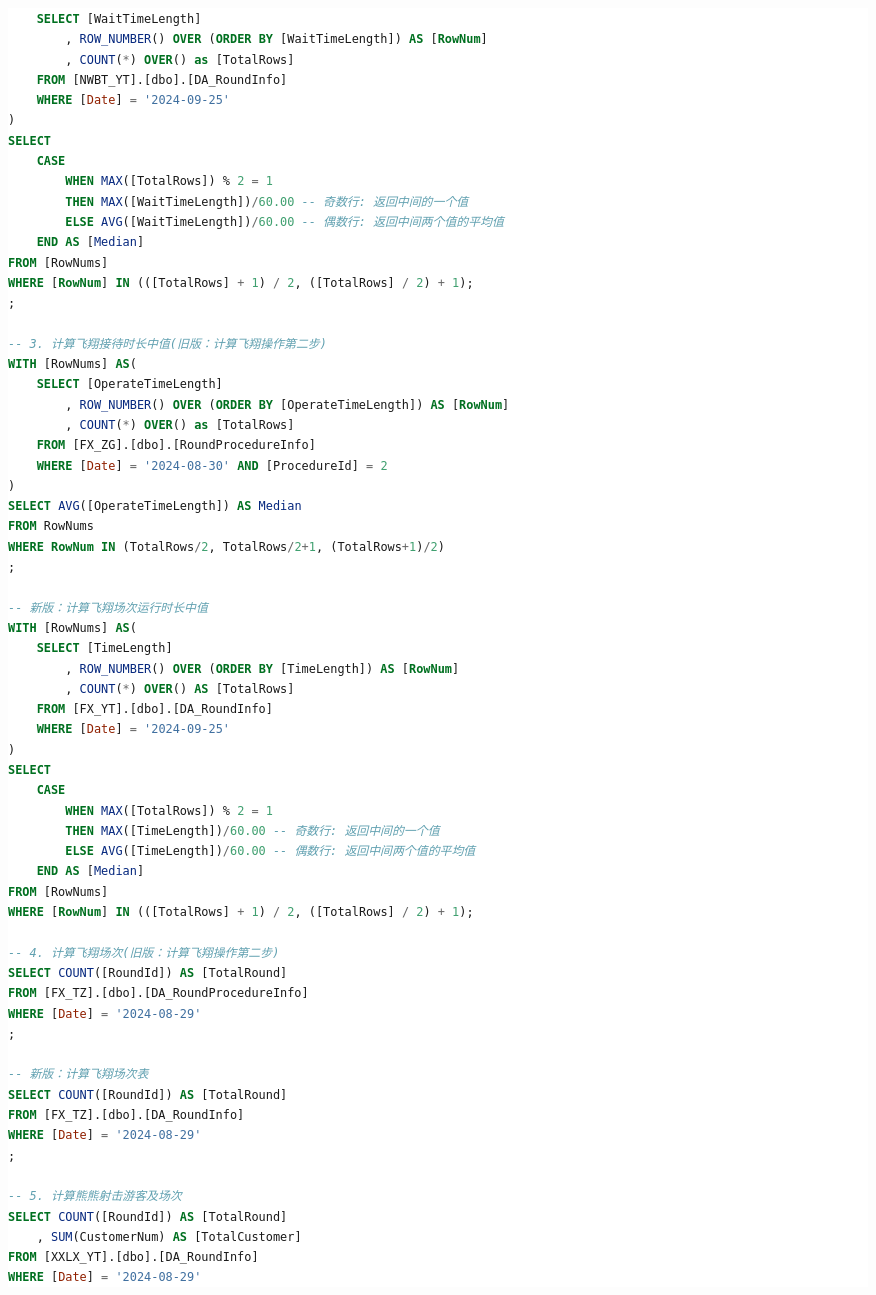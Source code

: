 ```sql
	SELECT [WaitTimeLength]
		, ROW_NUMBER() OVER (ORDER BY [WaitTimeLength]) AS [RowNum]
		, COUNT(*) OVER() as [TotalRows]
	FROM [NWBT_YT].[dbo].[DA_RoundInfo]
	WHERE [Date] = '2024-09-25'
)
SELECT 
    CASE 
		WHEN MAX([TotalRows]) % 2 = 1
		THEN MAX([WaitTimeLength])/60.00 -- 奇数行: 返回中间的一个值
		ELSE AVG([WaitTimeLength])/60.00 -- 偶数行: 返回中间两个值的平均值
    END AS [Median]
FROM [RowNums]
WHERE [RowNum] IN (([TotalRows] + 1) / 2, ([TotalRows] / 2) + 1);
;

-- 3. 计算飞翔接待时长中值(旧版：计算飞翔操作第二步)
WITH [RowNums] AS(
	SELECT [OperateTimeLength]
		, ROW_NUMBER() OVER (ORDER BY [OperateTimeLength]) AS [RowNum]
		, COUNT(*) OVER() as [TotalRows]
	FROM [FX_ZG].[dbo].[RoundProcedureInfo]
	WHERE [Date] = '2024-08-30' AND [ProcedureId] = 2
)
SELECT AVG([OperateTimeLength]) AS Median
FROM RowNums
WHERE RowNum IN (TotalRows/2, TotalRows/2+1, (TotalRows+1)/2)
;

-- 新版：计算飞翔场次运行时长中值
WITH [RowNums] AS(
	SELECT [TimeLength]
		, ROW_NUMBER() OVER (ORDER BY [TimeLength]) AS [RowNum]
		, COUNT(*) OVER() AS [TotalRows]
	FROM [FX_YT].[dbo].[DA_RoundInfo]
	WHERE [Date] = '2024-09-25'
)
SELECT 
    CASE 
		WHEN MAX([TotalRows]) % 2 = 1
		THEN MAX([TimeLength])/60.00 -- 奇数行: 返回中间的一个值
		ELSE AVG([TimeLength])/60.00 -- 偶数行: 返回中间两个值的平均值
    END AS [Median]
FROM [RowNums]
WHERE [RowNum] IN (([TotalRows] + 1) / 2, ([TotalRows] / 2) + 1);

-- 4. 计算飞翔场次(旧版：计算飞翔操作第二步)
SELECT COUNT([RoundId]) AS [TotalRound]
FROM [FX_TZ].[dbo].[DA_RoundProcedureInfo]
WHERE [Date] = '2024-08-29'
;

-- 新版：计算飞翔场次表
SELECT COUNT([RoundId]) AS [TotalRound]
FROM [FX_TZ].[dbo].[DA_RoundInfo]
WHERE [Date] = '2024-08-29'
;

-- 5. 计算熊熊射击游客及场次
SELECT COUNT([RoundId]) AS [TotalRound]
	, SUM(CustomerNum) AS [TotalCustomer]
FROM [XXLX_YT].[dbo].[DA_RoundInfo]
WHERE [Date] = '2024-08-29'
```